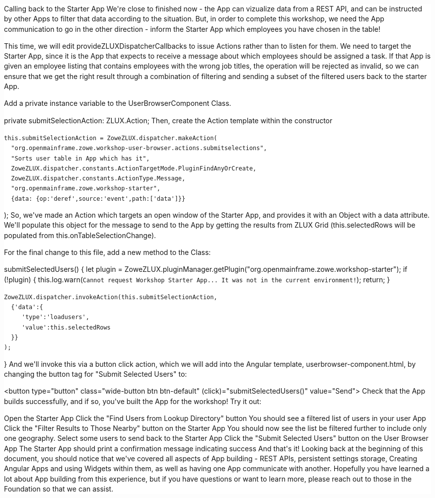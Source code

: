 Calling back to the Starter App
We're close to finished now - the App can vizualize data from a REST API, and can be instructed by other Apps to filter that data according to the situation. But, in order to complete this workshop, we need the App communication to go in the other direction - inform the Starter App which employees you have chosen in the table!

This time, we will edit provideZLUXDispatcherCallbacks to issue Actions rather than to listen for them. We need to target the Starter App, since it is the App that expects to receive a message about which employees should be assigned a task. If that App is given an employee listing that contains employees with the wrong job titles, the operation will be rejected as invalid, so we can ensure that we get the right result through a combination of filtering and sending a subset of the filtered users back to the starter App.

Add a private instance variable to the UserBrowserComponent Class.

 private submitSelectionAction: ZLUX.Action; 
Then, create the Action template within the constructor

    this.submitSelectionAction = ZoweZLUX.dispatcher.makeAction(
      "org.openmainframe.zowe.workshop-user-browser.actions.submitselections",      
      "Sorts user table in App which has it",
      ZoweZLUX.dispatcher.constants.ActionTargetMode.PluginFindAnyOrCreate,
      ZoweZLUX.dispatcher.constants.ActionType.Message,
      "org.openmainframe.zowe.workshop-starter",
      {data: {op:'deref',source:'event',path:['data']}}
);
So, we've made an Action which targets an open window of the Starter App, and provides it with an Object with a data attribute. We'll populate this object for the message to send to the App by getting the results from ZLUX Grid (this.selectedRows will be populated from this.onTableSelectionChange).

For the final change to this file, add a new method to the Class:

  submitSelectedUsers() {
    let plugin = ZoweZLUX.pluginManager.getPlugin("org.openmainframe.zowe.workshop-starter");
    if (!plugin) {
      this.log.warn(`Cannot request Workshop Starter App... It was not in the current environment!`);
      return;
    }

    ZoweZLUX.dispatcher.invokeAction(this.submitSelectionAction,
      {'data':{
         'type':'loadusers',
         'value':this.selectedRows
      }}
    );
}
And we'll invoke this via a button click action, which we will add into the Angular template, userbrowser-component.html, by changing the button tag for "Submit Selected Users" to:

<button type="button" class="wide-button btn btn-default" (click)="submitSelectedUsers()" value="Send">
Check that the App builds successfully, and if so, you've built the App for the workshop! Try it out:

Open the Starter App
Click the "Find Users from Lookup Directory" button
You should see a filtered list of users in your user App
Click the "Filter Results to Those Nearby" button on the Starter App
You should now see the list be filtered further to include only one geography.
Select some users to send back to the Starter App
Click the "Submit Selected Users" button on the User Browser App
The Starter App should print a confirmation message indicating success
And that's it! Looking back at the beginning of this document, you should notice that we've covered all aspects of App building - REST APIs, persistent settings storage, Creating Angular Apps and using Widgets within them, as well as having one App communicate with another. Hopefully you have learned a lot about App building from this experience, but if you have questions or want to learn more, please reach out to those in the Foundation so that we can assist.
